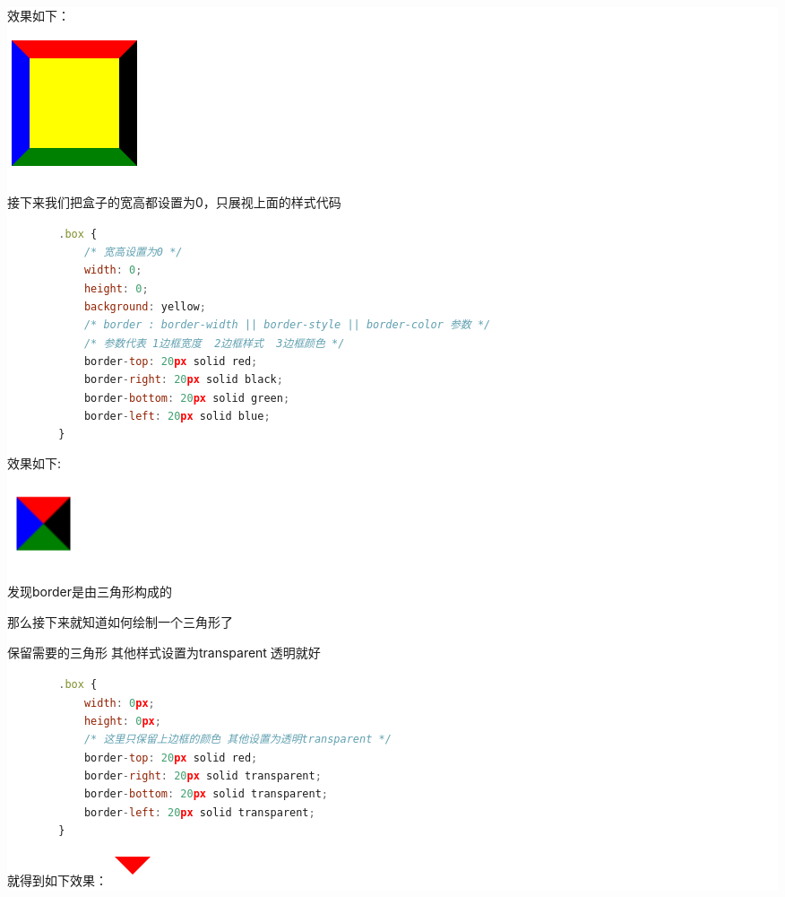 效果如下：

![image-20220723155644684](../images/image-20220723155644684.png)

接下来我们把盒子的宽高都设置为0，只展视上面的样式代码

```js
        .box {
            /* 宽高设置为0 */
            width: 0;
            height: 0;
            background: yellow;
            /* border : border-width || border-style || border-color 参数 */
            /* 参数代表 1边框宽度  2边框样式  3边框颜色 */
            border-top: 20px solid red;
            border-right: 20px solid black;
            border-bottom: 20px solid green;
            border-left: 20px solid blue;
        }
```

效果如下:

<img src="../images/image-20220723160152806.png" alt="image-20220723160152806" style="zoom:150%;" />

发现border是由三角形构成的

那么接下来就知道如何绘制一个三角形了

保留需要的三角形 其他样式设置为transparent 透明就好

```js
        .box {
            width: 0px;
            height: 0px;
            /* 这里只保留上边框的颜色 其他设置为透明transparent */
            border-top: 20px solid red;
            border-right: 20px solid transparent;
            border-bottom: 20px solid transparent;
            border-left: 20px solid transparent;
        }
```

就得到如下效果：![image-20220723160555231](../images/image-20220723160555231.png)
